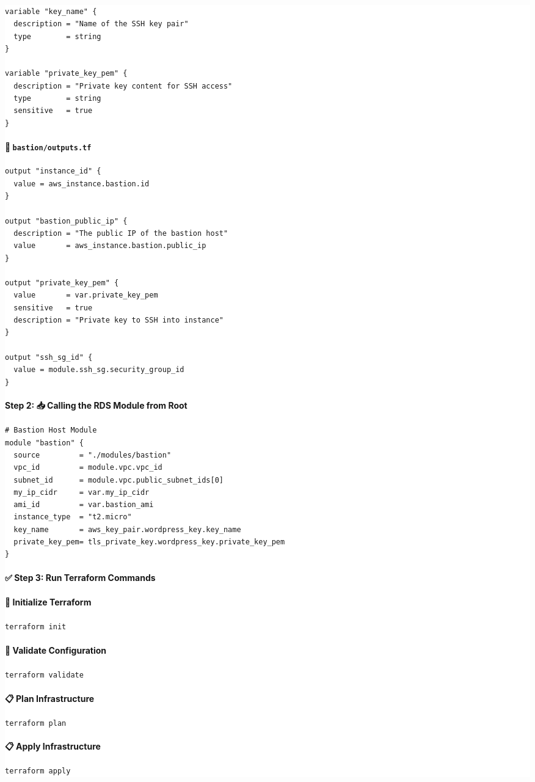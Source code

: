 ```hcl
variable "key_name" {
  description = "Name of the SSH key pair"
  type        = string
}

variable "private_key_pem" {
  description = "Private key content for SSH access"
  type        = string
  sensitive   = true
}
```
#### 📁 `bastion/outputs.tf`
```hcl
output "instance_id" {
  value = aws_instance.bastion.id
}

output "bastion_public_ip" {
  description = "The public IP of the bastion host"
  value       = aws_instance.bastion.public_ip
}

output "private_key_pem" {
  value       = var.private_key_pem
  sensitive   = true
  description = "Private key to SSH into instance"
}

output "ssh_sg_id" {
  value = module.ssh_sg.security_group_id
}
```
#### Step 2: 📥 Calling the RDS Module from Root
```hcl
# Bastion Host Module
module "bastion" {
  source         = "./modules/bastion"
  vpc_id         = module.vpc.vpc_id
  subnet_id      = module.vpc.public_subnet_ids[0]
  my_ip_cidr     = var.my_ip_cidr
  ami_id         = var.bastion_ami
  instance_type  = "t2.micro"
  key_name       = aws_key_pair.wordpress_key.key_name
  private_key_pem= tls_private_key.wordpress_key.private_key_pem
}
```
#### ✅ Step 3: Run Terraform Commands
#### 🔄 Initialize Terraform
```bash
terraform init
```
#### 🧪 Validate Configuration
```bash
terraform validate
```
#### 📋 Plan Infrastructure
```bash
terraform plan
```
#### 📋 Apply  Infrastructure
```bash
terraform apply
```